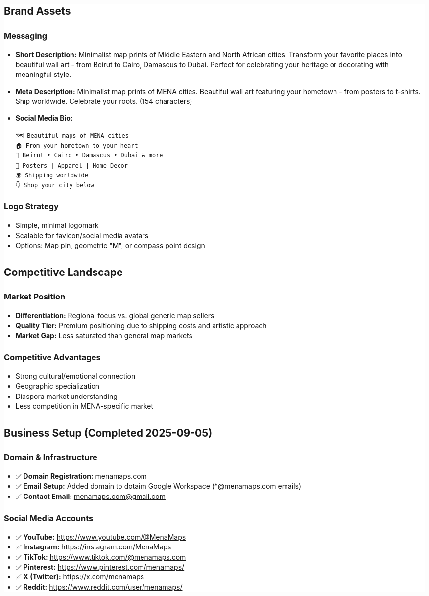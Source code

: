 ## Brand Assets

### Messaging
- **Short Description:** Minimalist map prints of Middle Eastern and North African cities. Transform your favorite places into beautiful wall art - from Beirut to Cairo, Damascus to Dubai. Perfect for celebrating your heritage or decorating with meaningful style.

- **Meta Description:** Minimalist map prints of MENA cities. Beautiful wall art featuring your hometown - from posters to t-shirts. Ship worldwide. Celebrate your roots. (154 characters)

- **Social Media Bio:**
  ```
  🗺️ Beautiful maps of MENA cities
  🏠 From your hometown to your heart
  📍 Beirut • Cairo • Damascus • Dubai & more
  🎨 Posters | Apparel | Home Decor
  🌍 Shipping worldwide
  👇 Shop your city below
  ```

### Logo Strategy
- Simple, minimal logomark
- Scalable for favicon/social media avatars
- Options: Map pin, geometric "M", or compass point design

## Competitive Landscape

### Market Position
- **Differentiation:** Regional focus vs. global generic map sellers
- **Quality Tier:** Premium positioning due to shipping costs and artistic approach
- **Market Gap:** Less saturated than general map markets

### Competitive Advantages
- Strong cultural/emotional connection
- Geographic specialization
- Diaspora market understanding
- Less competition in MENA-specific market

## Business Setup (Completed 2025-09-05)

### Domain & Infrastructure
- ✅ **Domain Registration:** menamaps.com
- ✅ **Email Setup:** Added domain to dotaim Google Workspace (*@menamaps.com emails)
- ✅ **Contact Email:** menamaps.com@gmail.com

### Social Media Accounts
- ✅ **YouTube:** https://www.youtube.com/@MenaMaps
- ✅ **Instagram:** https://instagram.com/MenaMaps
- ✅ **TikTok:** https://www.tiktok.com/@menamaps.com
- ✅ **Pinterest:** https://www.pinterest.com/menamaps/
- ✅ **X (Twitter):** https://x.com/menamaps
- ✅ **Reddit:** https://www.reddit.com/user/menamaps/
